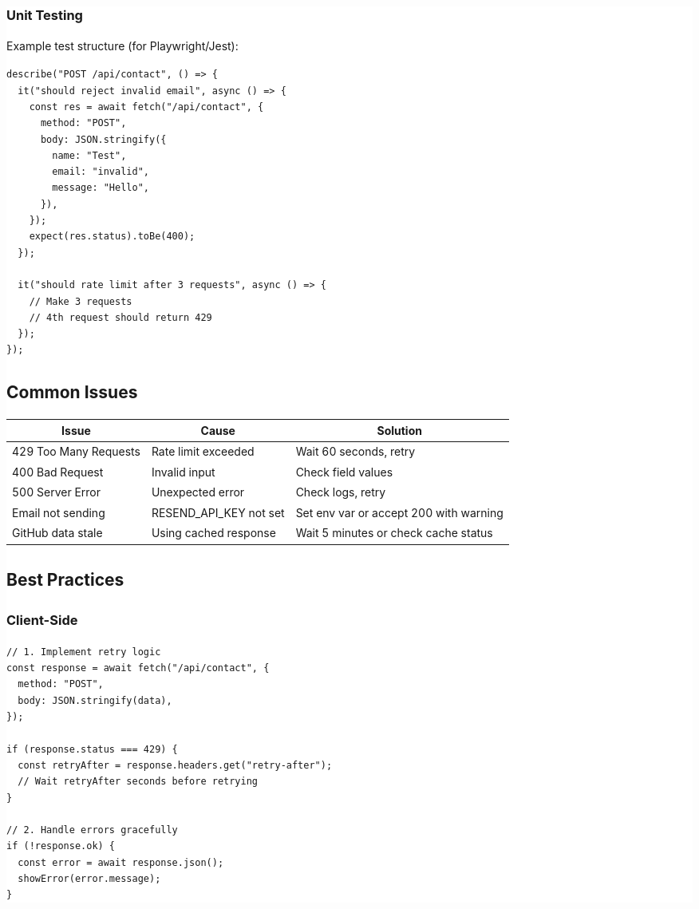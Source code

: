 ### Unit Testing

Example test structure (for Playwright/Jest):

```tsx
describe("POST /api/contact", () => {
  it("should reject invalid email", async () => {
    const res = await fetch("/api/contact", {
      method: "POST",
      body: JSON.stringify({
        name: "Test",
        email: "invalid",
        message: "Hello",
      }),
    });
    expect(res.status).toBe(400);
  });

  it("should rate limit after 3 requests", async () => {
    // Make 3 requests
    // 4th request should return 429
  });
});
```

## Common Issues

| Issue | Cause | Solution |
|-------|-------|----------|
| 429 Too Many Requests | Rate limit exceeded | Wait 60 seconds, retry |
| 400 Bad Request | Invalid input | Check field values |
| 500 Server Error | Unexpected error | Check logs, retry |
| Email not sending | RESEND_API_KEY not set | Set env var or accept 200 with warning |
| GitHub data stale | Using cached response | Wait 5 minutes or check cache status |

## Best Practices

### Client-Side

```tsx
// 1. Implement retry logic
const response = await fetch("/api/contact", {
  method: "POST",
  body: JSON.stringify(data),
});

if (response.status === 429) {
  const retryAfter = response.headers.get("retry-after");
  // Wait retryAfter seconds before retrying
}

// 2. Handle errors gracefully
if (!response.ok) {
  const error = await response.json();
  showError(error.message);
}
```

